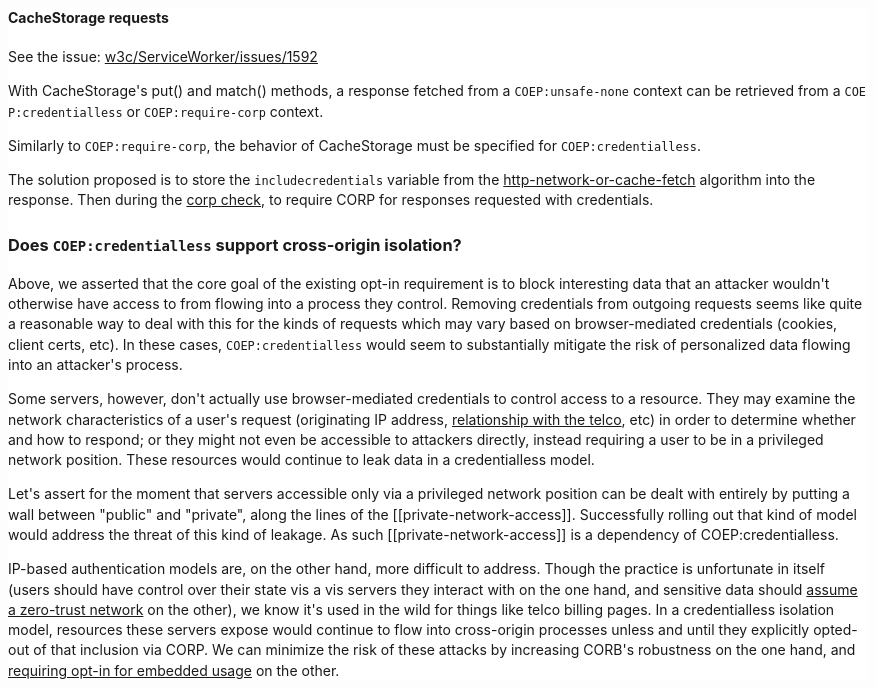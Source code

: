 #### CacheStorage requests
  
See the issue:
[w3c/ServiceWorker/issues/1592](https://github.com/w3c/ServiceWorker/issues/1592)

With CacheStorage's put() and match() methods, a response fetched from a
`COEP:unsafe-none` context can be retrieved from a  `COEP:credentialless` or
`COEP:require-corp` context.

Similarly to `COEP:require-corp`, the behavior of CacheStorage must be specified
for `COEP:credentialless`.

The solution proposed is to store the `includecredentials` variable from the
[http-network-or-cache-fetch](https://fetch.spec.whatwg.org/#http-network-or-cache-fetch)
algorithm into the response. Then during the [corp
check](https://fetch.spec.whatwg.org/#cross-origin-resource-policy-internal-check),
to require CORP for responses requested with credentials.

### Does `COEP:credentialless` support cross-origin isolation?

Above, we asserted that the core goal of the existing opt-in requirement is to
block interesting data that an attacker wouldn't otherwise have access to from
flowing into a process they control. Removing credentials from outgoing requests
seems like quite a reasonable way to deal with this for the kinds of requests
which may vary based on browser-mediated credentials (cookies, client certs,
etc). In these cases, `COEP:credentialless` would seem to substantially mitigate
the risk of personalized data flowing into an attacker's process.

Some servers, however, don't actually use browser-mediated credentials to
control access to a resource. They may examine the network characteristics of a
user's request (originating IP address, [relationship with the
telco](https://datapass.de/), etc) in order to determine whether and how to
respond; or they might not even be accessible to attackers directly, instead
requiring a user to be in a privileged network position. These resources would
continue to leak data in a credentialless model.

Let's assert for the moment that servers accessible only via a privileged
network position can be dealt with entirely by putting a wall between "public"
and "private", along the lines of the [[private-network-access]]. Successfully
rolling out that kind of model would address the threat of this kind of leakage.
As such [[private-network-access]] is a dependency of COEP:credentialless.

IP-based authentication models are, on the other hand, more difficult to
address. Though the practice is unfortunate in itself (users should have control
over their state vis a vis servers they interact with on the one hand, and
sensitive data should [assume a zero-trust
network](https://cloud.google.com/beyondcorp) on the other), we know it's used
in the wild for things like telco billing pages. In a credentialless isolation
model, resources these servers expose would continue to flow into cross-origin
processes unless and until they explicitly opted-out of that inclusion via CORP.
We can minimize the risk of these attacks by increasing CORB's robustness on the
one hand, and [requiring opt-in for embedded
usage](https://goto.google.com/embedding-requires-consent) on the other.
